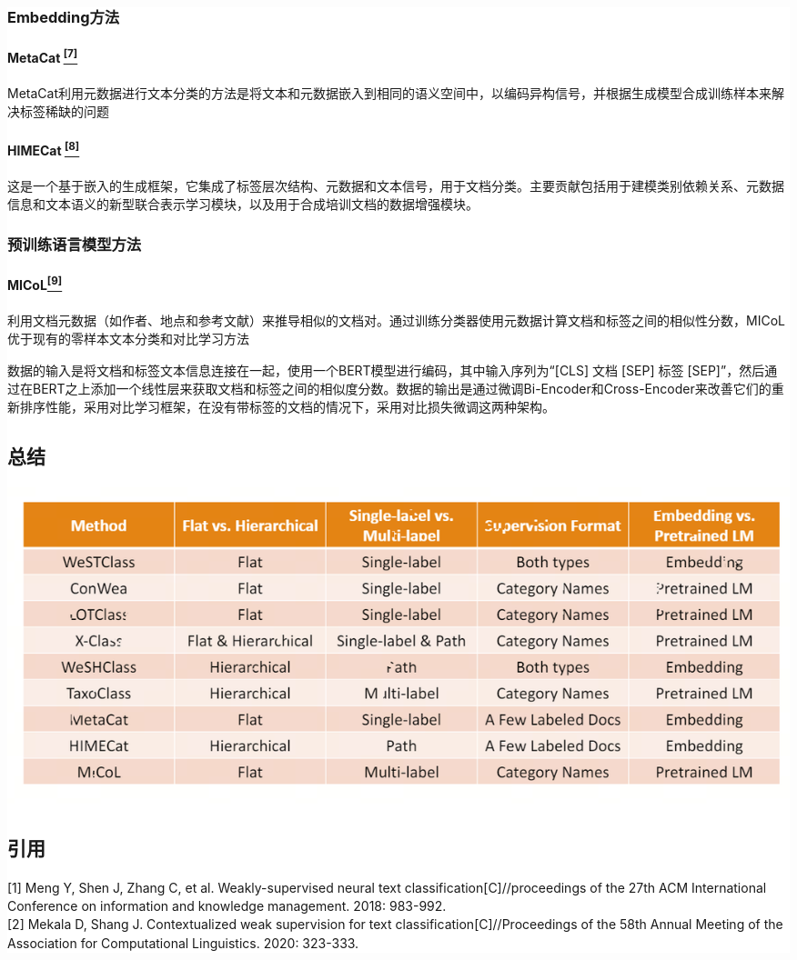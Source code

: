 ### Embedding方法

#### MetaCat [<sup>[7]</sup>](#R7)

MetaCat利用元数据进行文本分类的方法是将文本和元数据嵌入到相同的语义空间中，以编码异构信号，并根据生成模型合成训练样本来解决标签稀缺的问题

#### HIMECat [<sup>[8]</sup>](#R8)

这是一个基于嵌入的生成框架，它集成了标签层次结构、元数据和文本信号，用于文档分类。主要贡献包括用于建模类别依赖关系、元数据信息和文本语义的新型联合表示学习模块，以及用于合成培训文档的数据增强模块。

### 预训练语言模型方法

#### MICoL[<sup>[9]</sup>](#R9)

利用文档元数据（如作者、地点和参考文献）来推导相似的文档对。通过训练分类器使用元数据计算文档和标签之间的相似性分数，MICoL 优于现有的零样本文本分类和对比学习方法

数据的输入是将文档和标签文本信息连接在一起，使用一个BERT模型进行编码，其中输入序列为“[CLS] 文档 [SEP] 标签 [SEP]”，然后通过在BERT之上添加一个线性层来获取文档和标签之间的相似度分数。数据的输出是通过微调Bi-Encoder和Cross-Encoder来改善它们的重新排序性能，采用对比学习框架，在没有带标签的文档的情况下，采用对比损失微调这两种架构。

## 总结

![image-20240423162711988](assets/image-20240423162711988.png)

## 引用

<div><a name="R1"></a>
[1] Meng Y, Shen J, Zhang C, et al. Weakly-supervised neural text classification[C]//proceedings of the 27th ACM International Conference on information and knowledge management. 2018: 983-992.
</div>

<div><a name="R2"></a>
[2] Mekala D, Shang J. Contextualized weak supervision for text classification[C]//Proceedings of the 58th Annual Meeting of the Association for Computational Linguistics. 2020: 323-333.
</div>    
